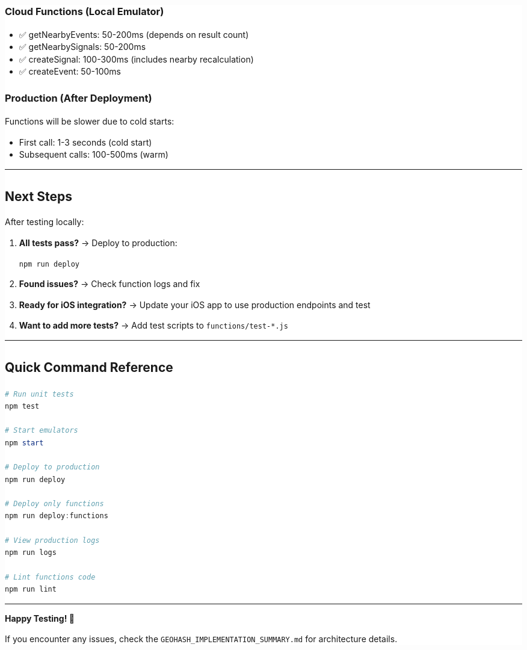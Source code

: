 ### Cloud Functions (Local Emulator)
- ✅ getNearbyEvents: 50-200ms (depends on result count)
- ✅ getNearbySignals: 50-200ms
- ✅ createSignal: 100-300ms (includes nearby recalculation)
- ✅ createEvent: 50-100ms

### Production (After Deployment)
Functions will be slower due to cold starts:
- First call: 1-3 seconds (cold start)
- Subsequent calls: 100-500ms (warm)

---

## Next Steps

After testing locally:

1. **All tests pass?** → Deploy to production:
   ```powershell
   npm run deploy
   ```

2. **Found issues?** → Check function logs and fix

3. **Ready for iOS integration?** → Update your iOS app to use production endpoints and test

4. **Want to add more tests?** → Add test scripts to `functions/test-*.js`

---

## Quick Command Reference

```powershell
# Run unit tests
npm test

# Start emulators
npm start

# Deploy to production
npm run deploy

# Deploy only functions
npm run deploy:functions

# View production logs
npm run logs

# Lint functions code
npm run lint
```

---

**Happy Testing! 🧪**

If you encounter any issues, check the `GEOHASH_IMPLEMENTATION_SUMMARY.md` for architecture details.

